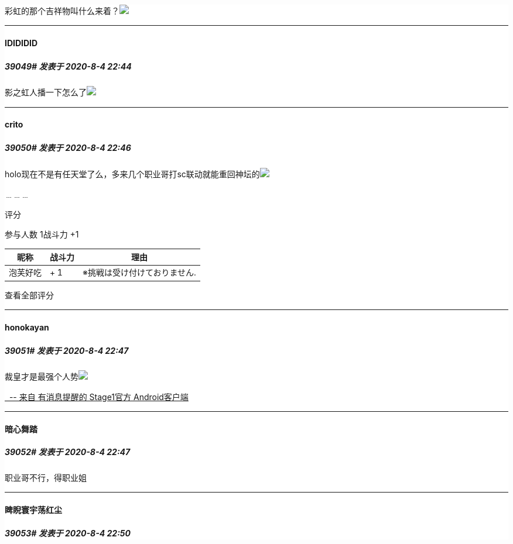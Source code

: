 彩虹的那个吉祥物叫什么来着？<img src="https://static.saraba1st.com/image/smiley/face2017/001.png" referrerpolicy="no-referrer">


-----

####  IDIDIDID  
##### 39049#       发表于 2020-8-4 22:44


影之虹人播一下怎么了<img src="https://static.saraba1st.com/image/smiley/face2017/067.png" referrerpolicy="no-referrer">


-----

####  crito  
##### 39050#       发表于 2020-8-4 22:46


holo现在不是有任天堂了么，多来几个职业哥打sc联动就能重回神坛的<img src="https://static.saraba1st.com/image/smiley/face2017/078.png" referrerpolicy="no-referrer">


﹍﹍﹍

评分


 参与人数 1战斗力 +1

|昵称|战斗力|理由|
|----|---|---|
| 泡芙好吃| + 1|※挑戦は受け付けておりません.|


查看全部评分


-----

####  honokayan  
##### 39051#       发表于 2020-8-4 22:47


裁皇才是最强个人势<img src="https://static.saraba1st.com/image/smiley/face2017/062.gif" referrerpolicy="no-referrer">

[  -- 来自 有消息提醒的 Stage1官方 Android客户端](https://www.coolapk.com/apk/140634)


-----

####  暗心舞踏  
##### 39052#       发表于 2020-8-4 22:47


职业哥不行，得职业姐


-----

####  睥睨寰宇荡红尘  
##### 39053#       发表于 2020-8-4 22:50
